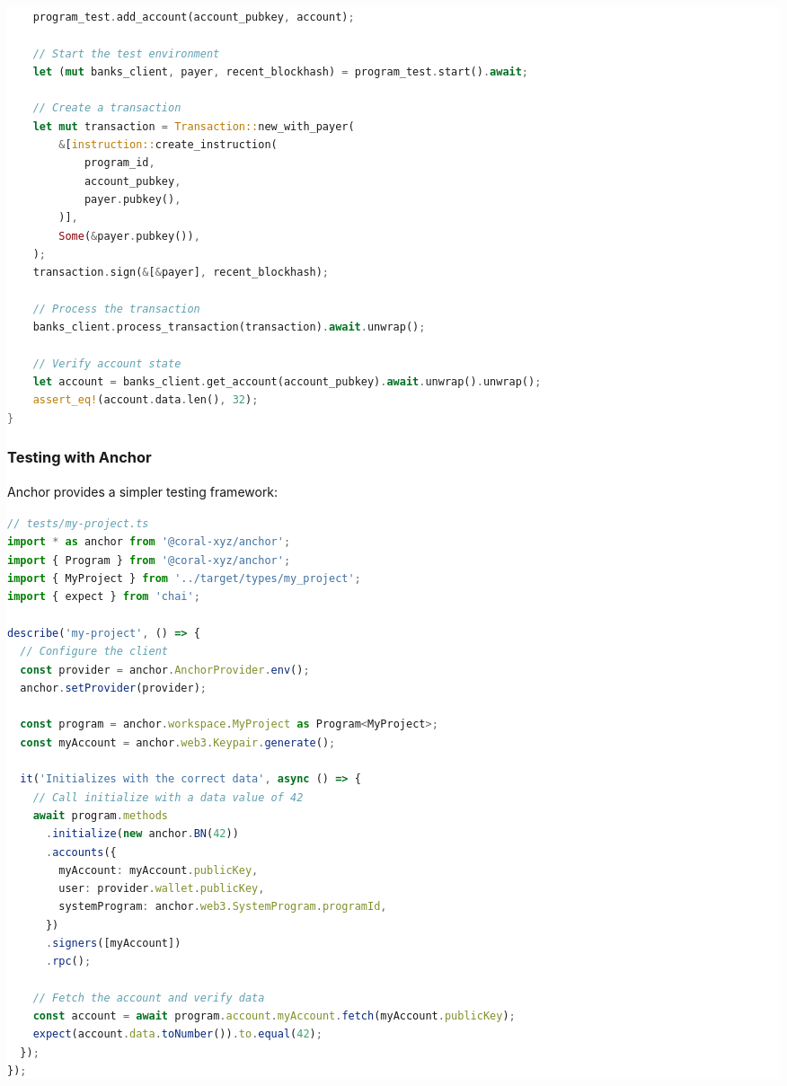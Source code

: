 ```rust
    program_test.add_account(account_pubkey, account);
    
    // Start the test environment
    let (mut banks_client, payer, recent_blockhash) = program_test.start().await;
    
    // Create a transaction
    let mut transaction = Transaction::new_with_payer(
        &[instruction::create_instruction(
            program_id,
            account_pubkey,
            payer.pubkey(),
        )],
        Some(&payer.pubkey()),
    );
    transaction.sign(&[&payer], recent_blockhash);
    
    // Process the transaction
    banks_client.process_transaction(transaction).await.unwrap();
    
    // Verify account state
    let account = banks_client.get_account(account_pubkey).await.unwrap().unwrap();
    assert_eq!(account.data.len(), 32);
}
```

### Testing with Anchor

Anchor provides a simpler testing framework:

```typescript
// tests/my-project.ts
import * as anchor from '@coral-xyz/anchor';
import { Program } from '@coral-xyz/anchor';
import { MyProject } from '../target/types/my_project';
import { expect } from 'chai';

describe('my-project', () => {
  // Configure the client
  const provider = anchor.AnchorProvider.env();
  anchor.setProvider(provider);
  
  const program = anchor.workspace.MyProject as Program<MyProject>;
  const myAccount = anchor.web3.Keypair.generate();
  
  it('Initializes with the correct data', async () => {
    // Call initialize with a data value of 42
    await program.methods
      .initialize(new anchor.BN(42))
      .accounts({
        myAccount: myAccount.publicKey,
        user: provider.wallet.publicKey,
        systemProgram: anchor.web3.SystemProgram.programId,
      })
      .signers([myAccount])
      .rpc();
      
    // Fetch the account and verify data
    const account = await program.account.myAccount.fetch(myAccount.publicKey);
    expect(account.data.toNumber()).to.equal(42);
  });
});
```
